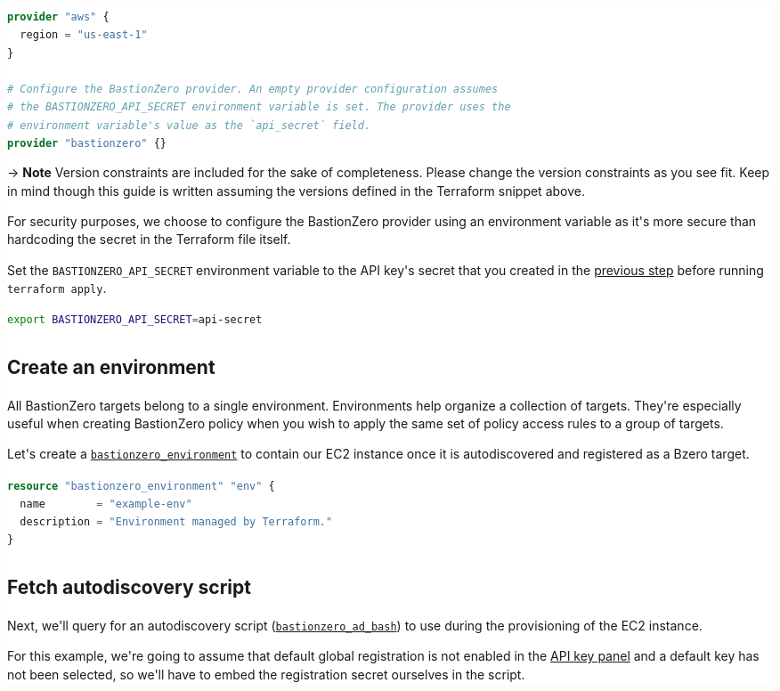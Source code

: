 ```terraform
provider "aws" {
  region = "us-east-1"
}

# Configure the BastionZero provider. An empty provider configuration assumes
# the BASTIONZERO_API_SECRET environment variable is set. The provider uses the
# environment variable's value as the `api_secret` field.
provider "bastionzero" {}
```

-> **Note** Version constraints are included for the sake of completeness.
Please change the version constraints as you see fit. Keep in mind though this
guide is written assuming the versions defined in the Terraform snippet above.

For security purposes, we choose to configure the BastionZero provider using an
environment variable as it's more secure than hardcoding the secret in the
Terraform file itself.

Set the `BASTIONZERO_API_SECRET` environment variable to the API key's secret
that you created in the [previous step](#before-you-begin) before running
`terraform apply`.

```sh
export BASTIONZERO_API_SECRET=api-secret
```

## Create an environment

All BastionZero targets belong to a single environment. Environments help
organize a collection of targets. They're especially useful when creating
BastionZero policy when you wish to apply the same set of policy access rules to
a group of targets.

Let's create a [`bastionzero_environment`](../resources/environment) to contain
our EC2 instance once it is autodiscovered and registered as a Bzero target.

```terraform
resource "bastionzero_environment" "env" {
  name        = "example-env"
  description = "Environment managed by Terraform."
}
```

## Fetch autodiscovery script

Next, we'll query for an autodiscovery script
([`bastionzero_ad_bash`](../data-sources/ad_bash)) to use during the
provisioning of the EC2 instance.

For this example, we're going to assume that default global registration is not
enabled in the [API key panel](https://cloud.bastionzero.com/admin/apikeys) and
a default key has not been selected, so we'll have to embed the registration
secret ourselves in the script.
